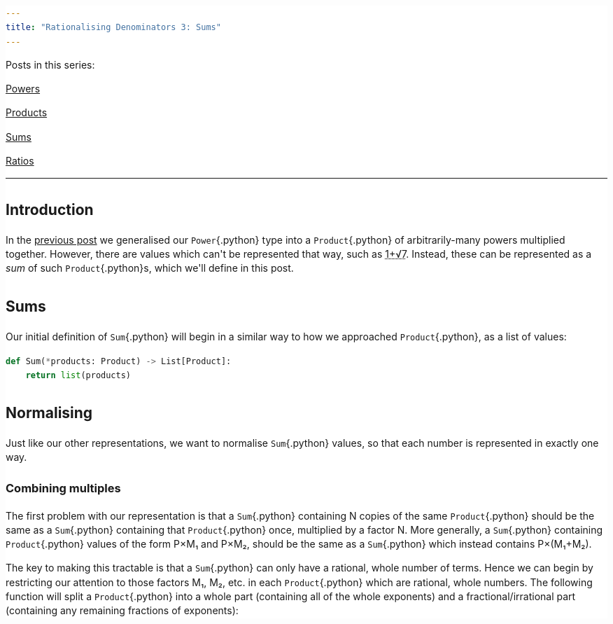 ```yaml
---
title: "Rationalising Denominators 3: Sums"
---
```


Posts in this series:

[Powers](/blog/2024-11-03-rationalising_denominators_1_powers.html)

[Products](/blog/2024-11-05-rationalising_denominators_2_products.html)

[Sums](/blog/2024-11-08-rationalising_denominators_3_sums.html)

[Ratios](/blog/2024-11-13-rationalising_denominators_4_ratios.html)

---

## Introduction ##

In the
[previous post](/blog/2024-11-05-rationalising_denominators_2_products.html)
we generalised our `Power`{.python} type into a `Product`{.python} of
arbitrarily-many powers multiplied together. However, there are values which
can't be represented that way, such as
<abbr title="Power(1, Fraction(0, 1)) + Power(7, Fraction(1, 2))">1+√7</abbr>.
Instead, these can be represented as a *sum* of such `Product`{.python}s, which
we'll define in this post.

## Sums ##

Our initial definition of `Sum`{.python} will begin in a similar way to how we
approached `Product`{.python}, as a list of values:

```python
def Sum(*products: Product) -> List[Product]:
    return list(products)
```

## Normalising ##

Just like our other representations, we want to normalise `Sum`{.python} values,
so that each number is represented in exactly one way.

### Combining multiples ###

The first problem with our representation is that a `Sum`{.python} containing N
copies of the same `Product`{.python} should be the same as a `Sum`{.python}
containing that `Product`{.python} once, multiplied by a factor N. More
generally, a `Sum`{.python} containing `Product`{.python} values of the form
P×M₁ and P×M₂, should be the same as a `Sum`{.python} which instead contains
P×(M₁+M₂).

The key to making this tractable is that a `Sum`{.python} can only have a
rational, whole number of terms. Hence we can begin by restricting our attention
to those factors M₁, M₂, etc. in each `Product`{.python} which are rational,
whole numbers. The following function will split a `Product`{.python} into a
whole part (containing all of the whole exponents) and a fractional/irrational
part (containing any remaining fractions of exponents):
